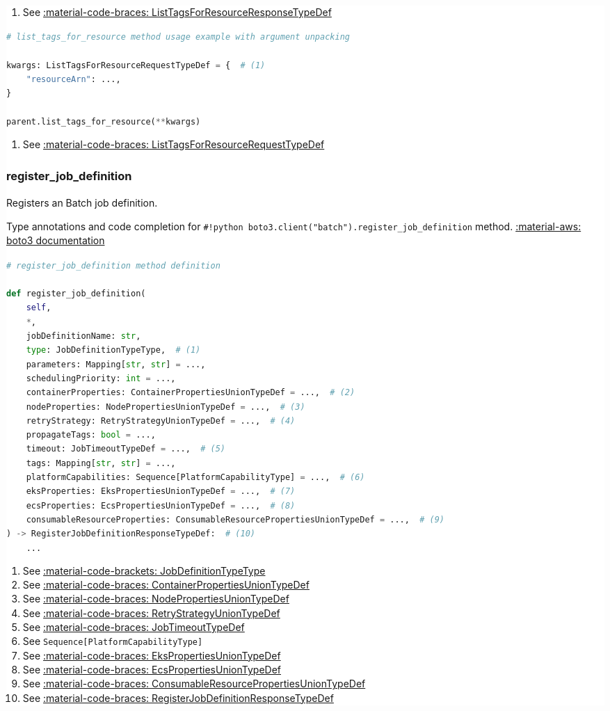 1. See [:material-code-braces: ListTagsForResourceResponseTypeDef](./type_defs.md#listtagsforresourceresponsetypedef)


```python
# list_tags_for_resource method usage example with argument unpacking

kwargs: ListTagsForResourceRequestTypeDef = {  # (1)
    "resourceArn": ...,
}

parent.list_tags_for_resource(**kwargs)
```

1. See [:material-code-braces: ListTagsForResourceRequestTypeDef](./type_defs.md#listtagsforresourcerequesttypedef)

### register\_job\_definition

Registers an Batch job definition.

Type annotations and code completion for `#!python boto3.client("batch").register_job_definition` method.
[:material-aws: boto3 documentation](https://boto3.amazonaws.com/v1/documentation/api/latest/reference/services/batch/client/register_job_definition.html)

```python
# register_job_definition method definition

def register_job_definition(
    self,
    *,
    jobDefinitionName: str,
    type: JobDefinitionTypeType,  # (1)
    parameters: Mapping[str, str] = ...,
    schedulingPriority: int = ...,
    containerProperties: ContainerPropertiesUnionTypeDef = ...,  # (2)
    nodeProperties: NodePropertiesUnionTypeDef = ...,  # (3)
    retryStrategy: RetryStrategyUnionTypeDef = ...,  # (4)
    propagateTags: bool = ...,
    timeout: JobTimeoutTypeDef = ...,  # (5)
    tags: Mapping[str, str] = ...,
    platformCapabilities: Sequence[PlatformCapabilityType] = ...,  # (6)
    eksProperties: EksPropertiesUnionTypeDef = ...,  # (7)
    ecsProperties: EcsPropertiesUnionTypeDef = ...,  # (8)
    consumableResourceProperties: ConsumableResourcePropertiesUnionTypeDef = ...,  # (9)
) -> RegisterJobDefinitionResponseTypeDef:  # (10)
    ...
```

1. See [:material-code-brackets: JobDefinitionTypeType](./literals.md#jobdefinitiontypetype)
2. See [:material-code-braces: ContainerPropertiesUnionTypeDef](#containerpropertiesuniontypedef)
3. See [:material-code-braces: NodePropertiesUnionTypeDef](#nodepropertiesuniontypedef)
4. See [:material-code-braces: RetryStrategyUnionTypeDef](#retrystrategyuniontypedef)
5. See [:material-code-braces: JobTimeoutTypeDef](./type_defs.md#jobtimeouttypedef)
6. See `Sequence[PlatformCapabilityType]`
7. See [:material-code-braces: EksPropertiesUnionTypeDef](#ekspropertiesuniontypedef)
8. See [:material-code-braces: EcsPropertiesUnionTypeDef](#ecspropertiesuniontypedef)
9. See [:material-code-braces: ConsumableResourcePropertiesUnionTypeDef](#consumableresourcepropertiesuniontypedef)
10. See [:material-code-braces: RegisterJobDefinitionResponseTypeDef](./type_defs.md#registerjobdefinitionresponsetypedef)

